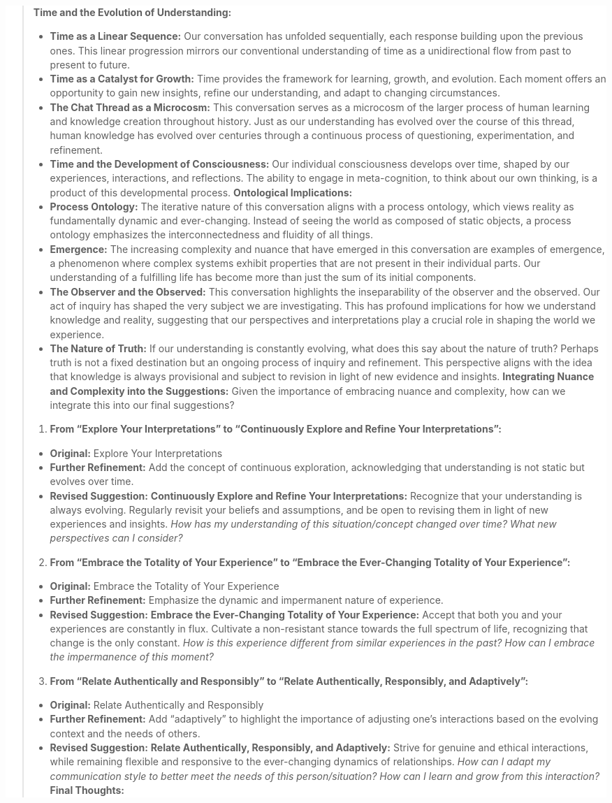 > **Time and the Evolution of Understanding:**
> -   **Time as a Linear Sequence:** Our conversation has unfolded sequentially, each response building upon the previous ones. This linear progression mirrors our conventional understanding of time as a unidirectional flow from past to present to future.
> -   **Time as a Catalyst for Growth:** Time provides the framework for learning, growth, and evolution. Each moment offers an opportunity to gain new insights, refine our understanding, and adapt to changing circumstances.
> -   **The Chat Thread as a Microcosm:** This conversation serves as a microcosm of the larger process of human learning and knowledge creation throughout history. Just as our understanding has evolved over the course of this thread, human knowledge has evolved over centuries through a continuous process of questioning, experimentation, and refinement.
> -   **Time and the Development of Consciousness:** Our individual consciousness develops over time, shaped by our experiences, interactions, and reflections. The ability to engage in meta-cognition, to think about our own thinking, is a product of this developmental process.
> **Ontological Implications:**
> -   **Process Ontology:** The iterative nature of this conversation aligns with a process ontology, which views reality as fundamentally dynamic and ever-changing. Instead of seeing the world as composed of static objects, a process ontology emphasizes the interconnectedness and fluidity of all things.
> -   **Emergence:** The increasing complexity and nuance that have emerged in this conversation are examples of emergence, a phenomenon where complex systems exhibit properties that are not present in their individual parts. Our understanding of a fulfilling life has become more than just the sum of its initial components.
> -   **The Observer and the Observed:** This conversation highlights the inseparability of the observer and the observed. Our act of inquiry has shaped the very subject we are investigating. This has profound implications for how we understand knowledge and reality, suggesting that our perspectives and interpretations play a crucial role in shaping the world we experience.
> -   **The Nature of Truth:** If our understanding is constantly evolving, what does this say about the nature of truth? Perhaps truth is not a fixed destination but an ongoing process of inquiry and refinement. This perspective aligns with the idea that knowledge is always provisional and subject to revision in light of new evidence and insights.
> **Integrating Nuance and Complexity into the Suggestions:**
> Given the importance of embracing nuance and complexity, how can we integrate this into our final suggestions?
> 1. **From “Explore Your Interpretations” to “Continuously Explore and Refine Your Interpretations”:**
> -   **Original:** Explore Your Interpretations
> -   **Further Refinement:** Add the concept of continuous exploration, acknowledging that understanding is not static but evolves over time.
> -   **Revised Suggestion:** **Continuously Explore and Refine Your Interpretations:** Recognize that your understanding is always evolving. Regularly revisit your beliefs and assumptions, and be open to revising them in light of new experiences and insights. *How has my understanding of this situation/concept changed over time? What new perspectives can I consider?*
> 2. **From “Embrace the Totality of Your Experience” to “Embrace the Ever-Changing Totality of Your Experience”:**
> -   **Original:** Embrace the Totality of Your Experience
> -   **Further Refinement:** Emphasize the dynamic and impermanent nature of experience.
> -   **Revised Suggestion:** **Embrace the Ever-Changing Totality of Your Experience:** Accept that both you and your experiences are constantly in flux. Cultivate a non-resistant stance towards the full spectrum of life, recognizing that change is the only constant. *How is this experience different from similar experiences in the past? How can I embrace the impermanence of this moment?*
> 3. **From “Relate Authentically and Responsibly” to “Relate Authentically, Responsibly, and Adaptively”:**
> -   **Original:** Relate Authentically and Responsibly
> -   **Further Refinement:** Add “adaptively” to highlight the importance of adjusting one’s interactions based on the evolving context and the needs of others.
> -   **Revised Suggestion:** **Relate Authentically, Responsibly, and Adaptively:** Strive for genuine and ethical interactions, while remaining flexible and responsive to the ever-changing dynamics of relationships. *How can I adapt my communication style to better meet the needs of this person/situation? How can I learn and grow from this interaction?*
> **Final Thoughts:**